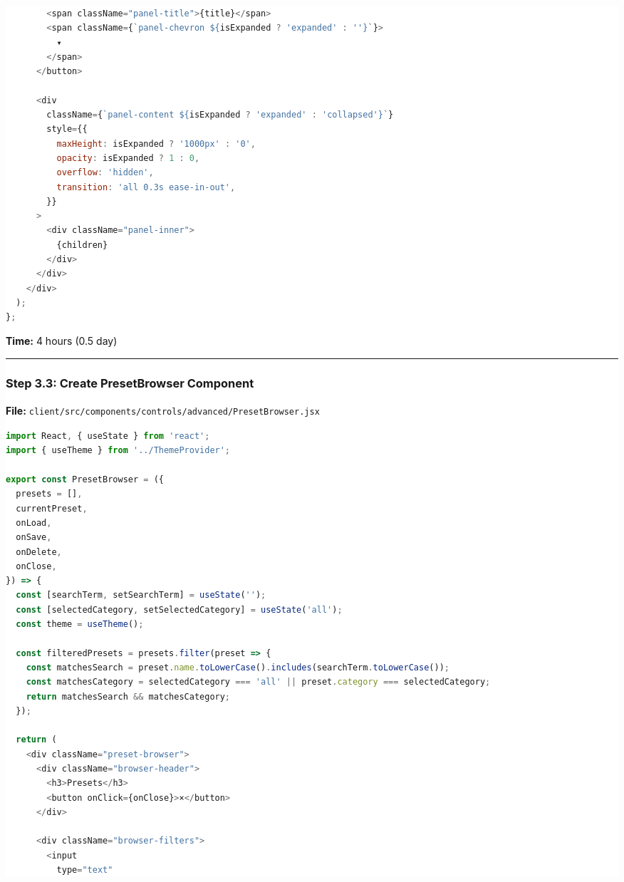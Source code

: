 ```javascript
        <span className="panel-title">{title}</span>
        <span className={`panel-chevron ${isExpanded ? 'expanded' : ''}`}>
          ▾
        </span>
      </button>

      <div
        className={`panel-content ${isExpanded ? 'expanded' : 'collapsed'}`}
        style={{
          maxHeight: isExpanded ? '1000px' : '0',
          opacity: isExpanded ? 1 : 0,
          overflow: 'hidden',
          transition: 'all 0.3s ease-in-out',
        }}
      >
        <div className="panel-inner">
          {children}
        </div>
      </div>
    </div>
  );
};
```

**Time:** 4 hours (0.5 day)

---

### Step 3.3: Create PresetBrowser Component

**File:** `client/src/components/controls/advanced/PresetBrowser.jsx`

```javascript
import React, { useState } from 'react';
import { useTheme } from '../ThemeProvider';

export const PresetBrowser = ({
  presets = [],
  currentPreset,
  onLoad,
  onSave,
  onDelete,
  onClose,
}) => {
  const [searchTerm, setSearchTerm] = useState('');
  const [selectedCategory, setSelectedCategory] = useState('all');
  const theme = useTheme();

  const filteredPresets = presets.filter(preset => {
    const matchesSearch = preset.name.toLowerCase().includes(searchTerm.toLowerCase());
    const matchesCategory = selectedCategory === 'all' || preset.category === selectedCategory;
    return matchesSearch && matchesCategory;
  });

  return (
    <div className="preset-browser">
      <div className="browser-header">
        <h3>Presets</h3>
        <button onClick={onClose}>×</button>
      </div>

      <div className="browser-filters">
        <input
          type="text"
```